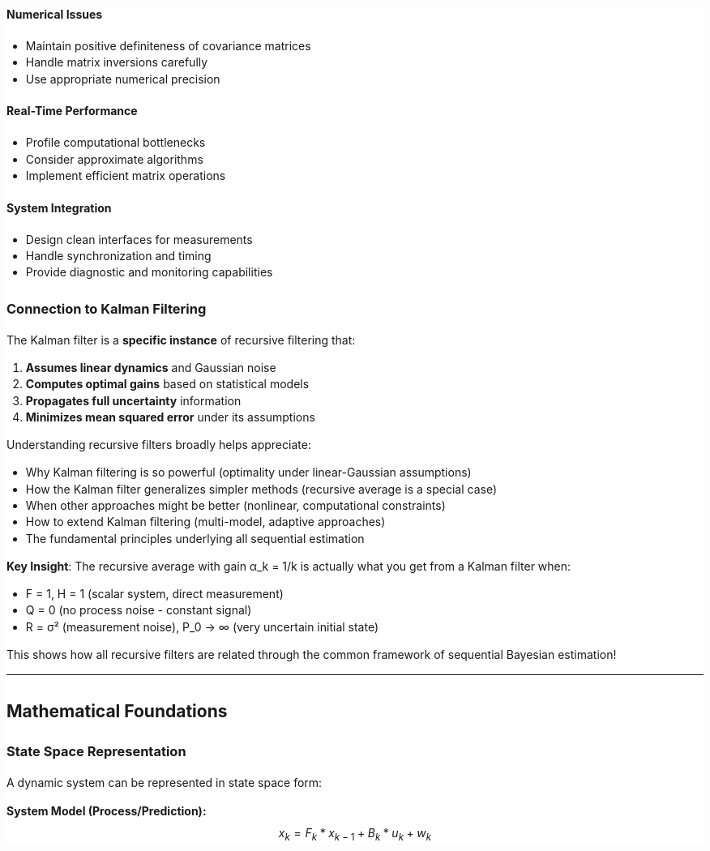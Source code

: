 #### **Numerical Issues**
- Maintain positive definiteness of covariance matrices
- Handle matrix inversions carefully
- Use appropriate numerical precision

#### **Real-Time Performance**
- Profile computational bottlenecks
- Consider approximate algorithms
- Implement efficient matrix operations

#### **System Integration**
- Design clean interfaces for measurements
- Handle synchronization and timing
- Provide diagnostic and monitoring capabilities

### Connection to Kalman Filtering

The Kalman filter is a **specific instance** of recursive filtering that:

1. **Assumes linear dynamics** and Gaussian noise
2. **Computes optimal gains** based on statistical models
3. **Propagates full uncertainty** information
4. **Minimizes mean squared error** under its assumptions

Understanding recursive filters broadly helps appreciate:
- Why Kalman filtering is so powerful (optimality under linear-Gaussian assumptions)
- How the Kalman filter generalizes simpler methods (recursive average is a special case)
- When other approaches might be better (nonlinear, computational constraints)
- How to extend Kalman filtering (multi-model, adaptive approaches)
- The fundamental principles underlying all sequential estimation

**Key Insight**: The recursive average with gain α_k = 1/k is actually what you get from a Kalman filter when:
- F = 1, H = 1 (scalar system, direct measurement)
- Q = 0 (no process noise - constant signal)
- R = σ² (measurement noise), P_0 → ∞ (very uncertain initial state)

This shows how all recursive filters are related through the common framework of sequential Bayesian estimation!

---

## Mathematical Foundations

### State Space Representation

A dynamic system can be represented in state space form:

**System Model (Process/Prediction):**
$$
x_k = F_k * x_{k-1} + B_k * u_k + w_k
$$
